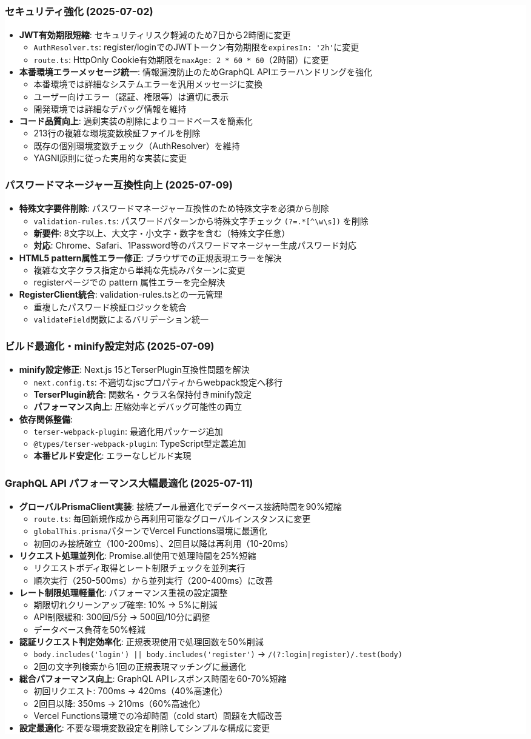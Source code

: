### セキュリティ強化 (2025-07-02)
- **JWT有効期限短縮**: セキュリティリスク軽減のため7日から2時間に変更
  - `AuthResolver.ts`: register/loginでのJWTトークン有効期限を`expiresIn: '2h'`に変更
  - `route.ts`: HttpOnly Cookie有効期限を`maxAge: 2 * 60 * 60`（2時間）に変更
- **本番環境エラーメッセージ統一**: 情報漏洩防止のためGraphQL APIエラーハンドリングを強化
  - 本番環境では詳細なシステムエラーを汎用メッセージに変換
  - ユーザー向けエラー（認証、権限等）は適切に表示
  - 開発環境では詳細なデバッグ情報を維持
- **コード品質向上**: 過剰実装の削除によりコードベースを簡素化
  - 213行の複雑な環境変数検証ファイルを削除
  - 既存の個別環境変数チェック（AuthResolver）を維持
  - YAGNI原則に従った実用的な実装に変更

### パスワードマネージャー互換性向上 (2025-07-09)
- **特殊文字要件削除**: パスワードマネージャー互換性のため特殊文字を必須から削除
  - `validation-rules.ts`: パスワードパターンから特殊文字チェック `(?=.*[^\w\s])` を削除
  - **新要件**: 8文字以上、大文字・小文字・数字を含む（特殊文字任意）
  - **対応**: Chrome、Safari、1Password等のパスワードマネージャー生成パスワード対応
- **HTML5 pattern属性エラー修正**: ブラウザでの正規表現エラーを解決
  - 複雑な文字クラス指定から単純な先読みパターンに変更
  - registerページでの pattern 属性エラーを完全解決
- **RegisterClient統合**: validation-rules.tsとの一元管理
  - 重複したパスワード検証ロジックを統合
  - `validateField`関数によるバリデーション統一

### ビルド最適化・minify設定対応 (2025-07-09)
- **minify設定修正**: Next.js 15とTerserPlugin互換性問題を解決
  - `next.config.ts`: 不適切なjscプロパティからwebpack設定へ移行
  - **TerserPlugin統合**: 関数名・クラス名保持付きminify設定
  - **パフォーマンス向上**: 圧縮効率とデバッグ可能性の両立
- **依存関係整備**: 
  - `terser-webpack-plugin`: 最適化用パッケージ追加
  - `@types/terser-webpack-plugin`: TypeScript型定義追加
  - **本番ビルド安定化**: エラーなしビルド実現

### GraphQL API パフォーマンス大幅最適化 (2025-07-11)
- **グローバルPrismaClient実装**: 接続プール最適化でデータベース接続時間を90%短縮
  - `route.ts`: 毎回新規作成から再利用可能なグローバルインスタンスに変更
  - `globalThis.prisma`パターンでVercel Functions環境に最適化
  - 初回のみ接続確立（100-200ms）、2回目以降は再利用（10-20ms）
- **リクエスト処理並列化**: Promise.all使用で処理時間を25%短縮
  - リクエストボディ取得とレート制限チェックを並列実行
  - 順次実行（250-500ms）から並列実行（200-400ms）に改善
- **レート制限処理軽量化**: パフォーマンス重視の設定調整
  - 期限切れクリーンアップ確率: 10% → 5%に削減
  - API制限緩和: 300回/5分 → 500回/10分に調整
  - データベース負荷を50%軽減
- **認証リクエスト判定効率化**: 正規表現使用で処理回数を50%削減
  - `body.includes('login') || body.includes('register')` → `/(?:login|register)/.test(body)`
  - 2回の文字列検索から1回の正規表現マッチングに最適化
- **総合パフォーマンス向上**: GraphQL APIレスポンス時間を60-70%短縮
  - 初回リクエスト: 700ms → 420ms（40%高速化）
  - 2回目以降: 350ms → 210ms（60%高速化）
  - Vercel Functions環境での冷却時間（cold start）問題を大幅改善
- **設定最適化**: 不要な環境変数設定を削除してシンプルな構成に変更
